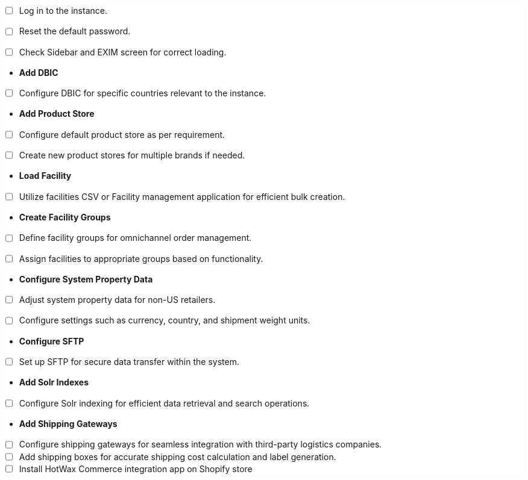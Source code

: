 

* [ ] Log in to the instance.
* [ ] Reset the default password.
* [ ] Check Sidebar and EXIM screen for correct loading.



* **Add DBIC**



* [ ] Configure DBIC for specific countries relevant to the instance.



* **Add Product Store**



* [ ] Configure default product store as per requirement.
* [ ] Create new product stores for multiple brands if needed.



* **Load Facility**



* [ ] Utilize facilities CSV or Facility management application for efficient bulk creation.



* **Create Facility Groups**



* [ ] Define facility groups for omnichannel order management.
* [ ] Assign facilities to appropriate groups based on functionality.



* **Configure System Property Data**



* [ ] Adjust system property data for non-US retailers.
* [ ] Configure settings such as currency, country, and shipment weight units.



* **Configure SFTP**



* [ ] Set up SFTP for secure data transfer within the system.



* **Add Solr Indexes**



* [ ] Configure Solr indexing for efficient data retrieval and search operations.



* **Add Shipping Gateways**



* [ ] Configure shipping gateways for seamless integration with third-party logistics companies.
* [ ] Add shipping boxes for accurate shipping cost calculation and label generation.
* [ ] Install HotWax Commerce integration app on Shopify store
